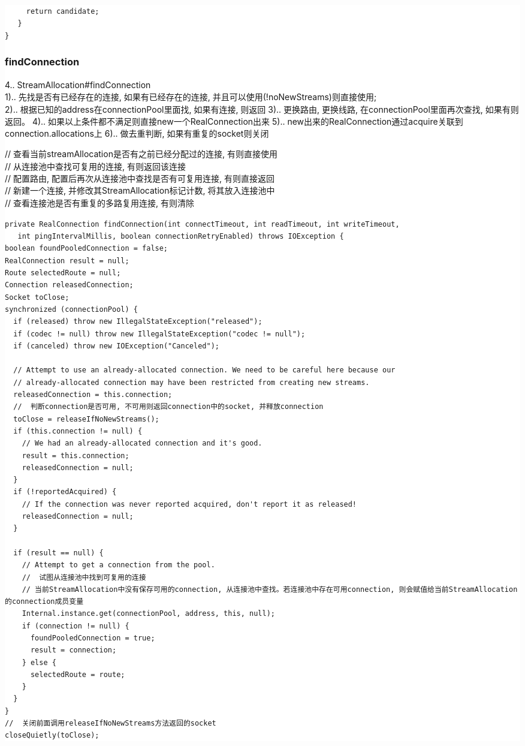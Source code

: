  ```
      return candidate;
    }
}
 ```
###  findConnection   
4.. StreamAllocation#findConnection  
1).. 先找是否有已经存在的连接, 如果有已经存在的连接, 并且可以使用(!noNewStreams)则直接使用;  
2).. 根据已知的address在connectionPool里面找, 如果有连接, 则返回
3).. 更换路由, 更换线路, 在connectionPool里面再次查找, 如果有则返回。
4).. 如果以上条件都不满足则直接new一个RealConnection出来
5).. new出来的RealConnection通过acquire关联到connection.allocations上
6).. 做去重判断, 如果有重复的socket则关闭

//  查看当前streamAllocation是否有之前已经分配过的连接, 有则直接使用  
//  从连接池中查找可复用的连接, 有则返回该连接  
//  配置路由, 配置后再次从连接池中查找是否有可复用连接, 有则直接返回  
//  新建一个连接, 并修改其StreamAllocation标记计数, 将其放入连接池中  
//  查看连接池是否有重复的多路复用连接, 有则清除  
 ```
private RealConnection findConnection(int connectTimeout, int readTimeout, int writeTimeout, 
    int pingIntervalMillis, boolean connectionRetryEnabled) throws IOException {
 boolean foundPooledConnection = false;
 RealConnection result = null;
 Route selectedRoute = null;
 Connection releasedConnection;
 Socket toClose;
 synchronized (connectionPool) {
   if (released) throw new IllegalStateException("released");
   if (codec != null) throw new IllegalStateException("codec != null");
   if (canceled) throw new IOException("Canceled");

   // Attempt to use an already-allocated connection. We need to be careful here because our
   // already-allocated connection may have been restricted from creating new streams.
   releasedConnection = this.connection;
   //  判断connection是否可用, 不可用则返回connection中的socket, 并释放connection
   toClose = releaseIfNoNewStreams();
   if (this.connection != null) {
     // We had an already-allocated connection and it's good.
     result = this.connection;
     releasedConnection = null;
   }
   if (!reportedAcquired) {
     // If the connection was never reported acquired, don't report it as released!
     releasedConnection = null;
   }

   if (result == null) {
     // Attempt to get a connection from the pool.
     //  试图从连接池中找到可复用的连接
     // 当前StreamAllocation中没有保存可用的connection, 从连接池中查找。若连接池中存在可用connection, 则会赋值给当前StreamAllocation的connection成员变量
     Internal.instance.get(connectionPool, address, this, null);
     if (connection != null) {
       foundPooledConnection = true;
       result = connection;
     } else {
       selectedRoute = route;
     }
   }
 }
 //  关闭前面调用releaseIfNoNewStreams方法返回的socket
 closeQuietly(toClose);

 ```